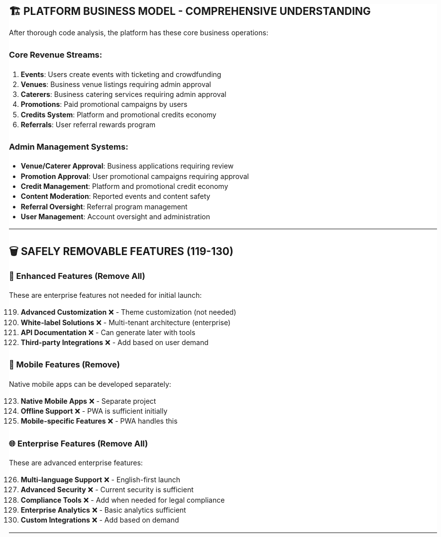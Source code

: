 ## 🏗️ **PLATFORM BUSINESS MODEL - COMPREHENSIVE UNDERSTANDING**

After thorough code analysis, the platform has these core business operations:

### **Core Revenue Streams:**
1. **Events**: Users create events with ticketing and crowdfunding
2. **Venues**: Business venue listings requiring admin approval
3. **Caterers**: Business catering services requiring admin approval
4. **Promotions**: Paid promotional campaigns by users
5. **Credits System**: Platform and promotional credits economy
6. **Referrals**: User referral rewards program

### **Admin Management Systems:**
- **Venue/Caterer Approval**: Business applications requiring review
- **Promotion Approval**: User promotional campaigns requiring approval  
- **Credit Management**: Platform and promotional credit economy
- **Content Moderation**: Reported events and content safety
- **Referral Oversight**: Referral program management
- **User Management**: Account oversight and administration

---

## 🗑️ **SAFELY REMOVABLE FEATURES (119-130)**

### **🎨 Enhanced Features (Remove All)**
These are enterprise features not needed for initial launch:

119. **Advanced Customization** ❌ - Theme customization (not needed)
120. **White-label Solutions** ❌ - Multi-tenant architecture (enterprise)
121. **API Documentation** ❌ - Can generate later with tools
122. **Third-party Integrations** ❌ - Add based on user demand

### **📱 Mobile Features (Remove)**
Native mobile apps can be developed separately:

123. **Native Mobile Apps** ❌ - Separate project
124. **Offline Support** ❌ - PWA is sufficient initially
125. **Mobile-specific Features** ❌ - PWA handles this

### **🌐 Enterprise Features (Remove All)**
These are advanced enterprise features:

126. **Multi-language Support** ❌ - English-first launch
127. **Advanced Security** ❌ - Current security is sufficient
128. **Compliance Tools** ❌ - Add when needed for legal compliance
129. **Enterprise Analytics** ❌ - Basic analytics sufficient
130. **Custom Integrations** ❌ - Add based on demand

---
